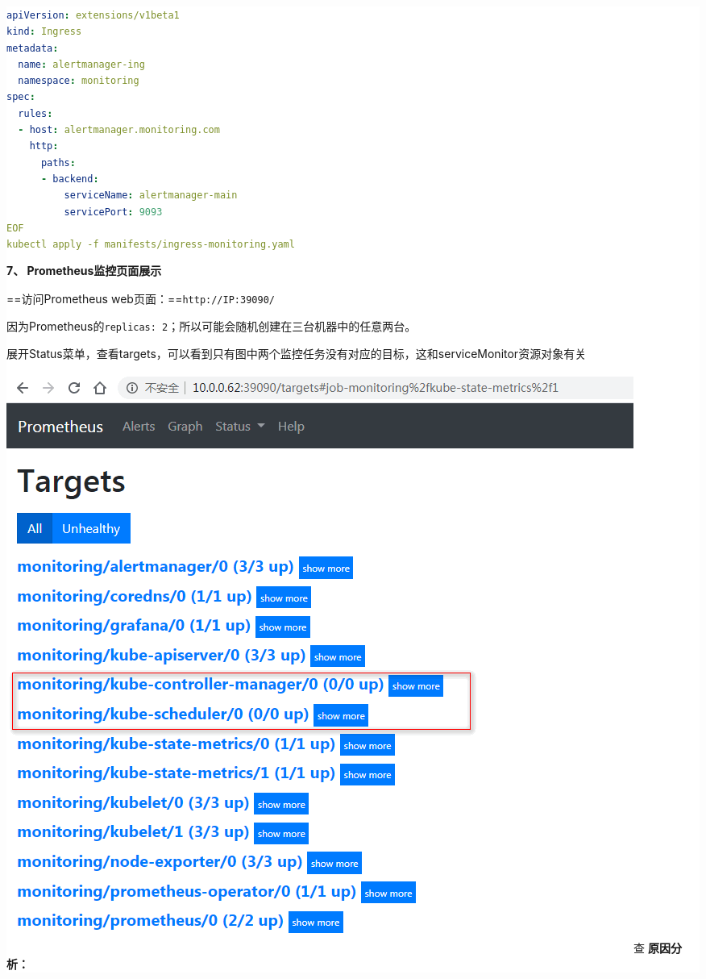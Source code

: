 ```yml
apiVersion: extensions/v1beta1
kind: Ingress
metadata:
  name: alertmanager-ing
  namespace: monitoring
spec:
  rules:
  - host: alertmanager.monitoring.com
    http:
      paths:
      - backend:
          serviceName: alertmanager-main
          servicePort: 9093
EOF
kubectl apply -f manifests/ingress-monitoring.yaml 
```



**7、 Prometheus监控页面展示**

==访问Prometheus web页面：==` http://IP:39090/ `

因为Prometheus的`replicas: 2`；所以可能会随机创建在三台机器中的任意两台。

展开Status菜单，查看targets，可以看到只有图中两个监控任务没有对应的目标，这和serviceMonitor资源对象有关 

![1587695789694](assets/1587695789694.png)查 **原因分析：**
